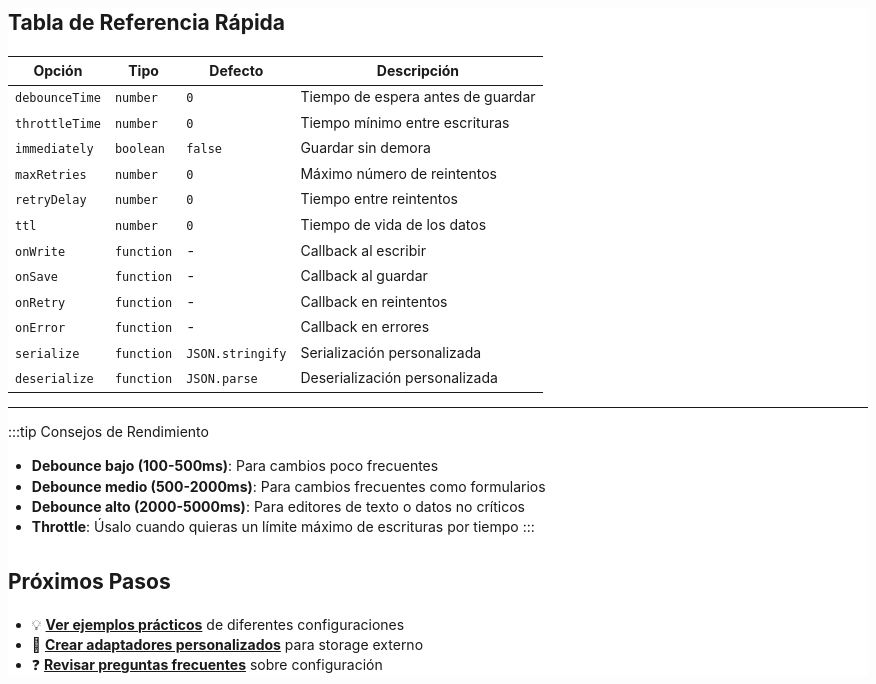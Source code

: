 ## Tabla de Referencia Rápida

| Opción | Tipo | Defecto | Descripción |
|--------|------|---------|-------------|
| `debounceTime` | `number` | `0` | Tiempo de espera antes de guardar |
| `throttleTime` | `number` | `0` | Tiempo mínimo entre escrituras |
| `immediately` | `boolean` | `false` | Guardar sin demora |
| `maxRetries` | `number` | `0` | Máximo número de reintentos |
| `retryDelay` | `number` | `0` | Tiempo entre reintentos |
| `ttl` | `number` | `0` | Tiempo de vida de los datos |
| `onWrite` | `function` | - | Callback al escribir |
| `onSave` | `function` | - | Callback al guardar |
| `onRetry` | `function` | - | Callback en reintentos |
| `onError` | `function` | - | Callback en errores |
| `serialize` | `function` | `JSON.stringify` | Serialización personalizada |
| `deserialize` | `function` | `JSON.parse` | Deserialización personalizada |

---

:::tip Consejos de Rendimiento
- **Debounce bajo (100-500ms)**: Para cambios poco frecuentes
- **Debounce medio (500-2000ms)**: Para cambios frecuentes como formularios
- **Debounce alto (2000-5000ms)**: Para editores de texto o datos no críticos
- **Throttle**: Úsalo cuando quieras un límite máximo de escrituras por tiempo
:::

## Próximos Pasos

- 💡 **[Ver ejemplos prácticos](./examples)** de diferentes configuraciones
- 🔧 **[Crear adaptadores personalizados](./custom-adapters)** para storage externo
- ❓ **[Revisar preguntas frecuentes](./faq)** sobre configuración